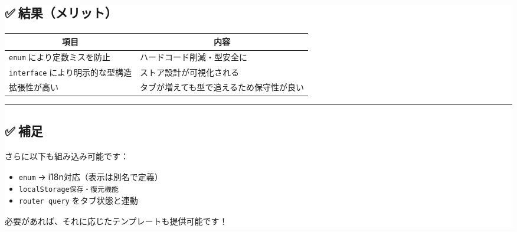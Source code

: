 
## ✅ 結果（メリット）

| 項目                     | 内容                   |
| ---------------------- | -------------------- |
| `enum` により定数ミスを防止      | ハードコード削減・型安全に        |
| `interface` により明示的な型構造 | ストア設計が可視化される         |
| 拡張性が高い                 | タブが増えても型で追えるため保守性が良い |

---

## ✅ 補足

さらに以下も組み込み可能です：

* `enum` → i18n対応（表示は別名で定義）
* `localStorage保存・復元機能`
* `router query` をタブ状態と連動

必要があれば、それに応じたテンプレートも提供可能です！
